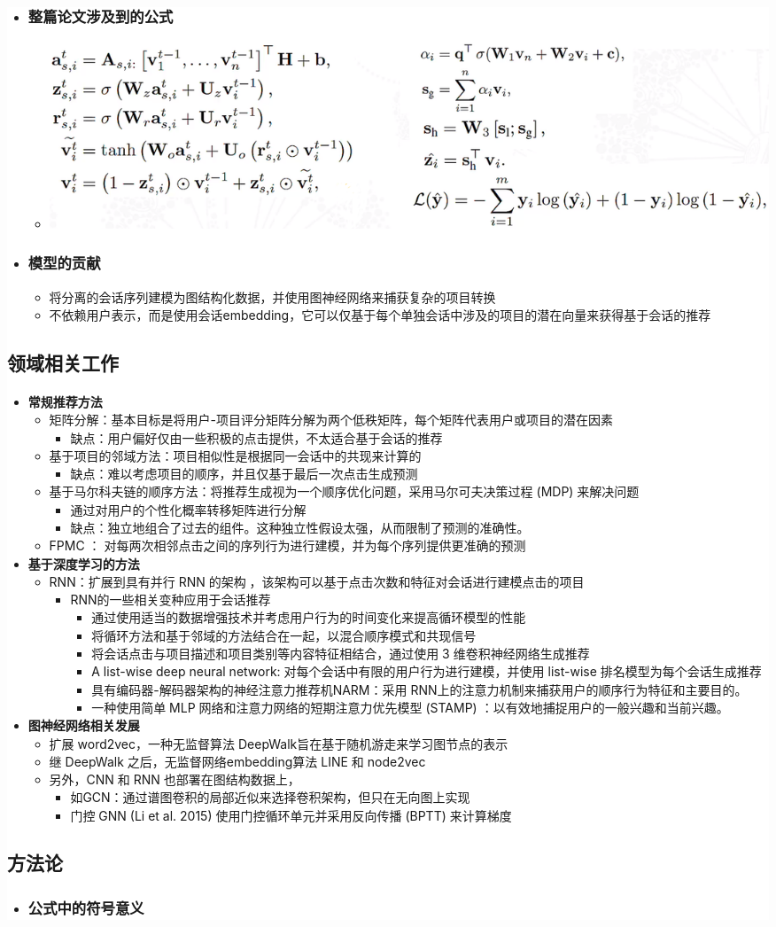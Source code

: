   
- ### 整篇论文涉及到的公式
  
  - <img src="img/8.png" alt="8" style="zoom:80%;" />
  
- ### 模型的贡献

  - 将分离的会话序列建模为图结构化数据，并使用图神经网络来捕获复杂的项目转换
  - 不依赖用户表示，而是使用会话embedding，它可以仅基于每个单独会话中涉及的项目的潜在向量来获得基于会话的推荐

## 领域相关工作

- **常规推荐方法**
  - 矩阵分解：基本目标是将用户-项目评分矩阵分解为两个低秩矩阵，每个矩阵代表用户或项目的潜在因素
    - 缺点：用户偏好仅由一些积极的点击提供，不太适合基于会话的推荐
  - 基于项目的邻域方法：项目相似性是根据同一会话中的共现来计算的
    - 缺点：难以考虑项目的顺序，并且仅基于最后一次点击生成预测
  - 基于马尔科夫链的顺序方法：将推荐生成视为一个顺序优化问题，采用马尔可夫决策过程 (MDP) 来解决问题
    - 通过对用户的个性化概率转移矩阵进行分解
    - 缺点：独立地组合了过去的组件。这种独立性假设太强，从而限制了预测的准确性。
  - FPMC ： 对每两次相邻点击之间的序列行为进行建模，并为每个序列提供更准确的预测
- **基于深度学习的方法**
  - RNN：扩展到具有并行 RNN 的架构 ，该架构可以基于点击次数和特征对会话进行建模点击的项目
    - RNN的一些相关变种应用于会话推荐
      - 通过使用适当的数据增强技术并考虑用户行为的时间变化来提高循环模型的性能
      - 将循环方法和基于邻域的方法结合在一起，以混合顺序模式和共现信号
      - 将会话点击与项目描述和项目类别等内容特征相结合，通过使用 3 维卷积神经网络生成推荐
      - A list-wise deep neural network: 对每个会话中有限的用户行为进行建模，并使用  list-wise 排名模型为每个会话生成推荐
      - 具有编码器-解码器架构的神经注意力推荐机NARM：采用 RNN上的注意力机制来捕获用户的顺序行为特征和主要目的。
      - 一种使用简单 MLP 网络和注意力网络的短期注意力优先模型 (STAMP) ：以有效地捕捉用户的一般兴趣和当前兴趣。
- **图神经网络相关发展**
  - 扩展 word2vec，一种无监督算法 DeepWalk旨在基于随机游走来学习图节点的表示
  - 继 DeepWalk 之后，无监督网络embedding算法 LINE 和 node2vec 
  - 另外，CNN 和 RNN 也部署在图结构数据上，
    - 如GCN：通过谱图卷积的局部近似来选择卷积架构，但只在无向图上实现
    - 门控 GNN (Li et al. 2015) 使用门控循环单元并采用反向传播 (BPTT) 来计算梯度

## 方法论

- ### **公式中的符号意义**
